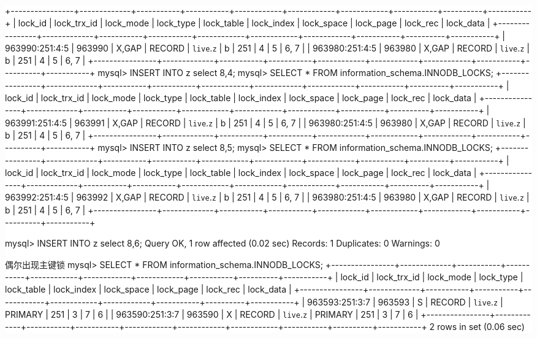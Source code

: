 +----------------+-------------+-----------+-----------+------------+------------+------------+-----------+----------+-----------+
| lock_id        | lock_trx_id | lock_mode | lock_type | lock_table | lock_index | lock_space | lock_page | lock_rec | lock_data |
+----------------+-------------+-----------+-----------+------------+------------+------------+-----------+----------+-----------+
| 963990:251:4:5 | 963990      | X,GAP     | RECORD    | `live`.`z` | b          |        251 |         4 |        5 | 6, 7      |
| 963980:251:4:5 | 963980      | X,GAP     | RECORD    | `live`.`z` | b          |        251 |         4 |        5 | 6, 7      |
+----------------+-------------+-----------+-----------+------------+------------+------------+-----------+----------+-----------+
mysql> INSERT INTO z select 8,4;
mysql> SELECT * FROM information_schema.INNODB_LOCKS;
+----------------+-------------+-----------+-----------+------------+------------+------------+-----------+----------+-----------+
| lock_id        | lock_trx_id | lock_mode | lock_type | lock_table | lock_index | lock_space | lock_page | lock_rec | lock_data |
+----------------+-------------+-----------+-----------+------------+------------+------------+-----------+----------+-----------+
| 963991:251:4:5 | 963991      | X,GAP     | RECORD    | `live`.`z` | b          |        251 |         4 |        5 | 6, 7      |
| 963980:251:4:5 | 963980      | X,GAP     | RECORD    | `live`.`z` | b          |        251 |         4 |        5 | 6, 7      |
+----------------+-------------+-----------+-----------+------------+------------+------------+-----------+----------+-----------+
mysql> INSERT INTO z select 8,5;
mysql> SELECT * FROM information_schema.INNODB_LOCKS;
+----------------+-------------+-----------+-----------+------------+------------+------------+-----------+----------+-----------+
| lock_id        | lock_trx_id | lock_mode | lock_type | lock_table | lock_index | lock_space | lock_page | lock_rec | lock_data |
+----------------+-------------+-----------+-----------+------------+------------+------------+-----------+----------+-----------+
| 963992:251:4:5 | 963992      | X,GAP     | RECORD    | `live`.`z` | b          |        251 |         4 |        5 | 6, 7      |
| 963980:251:4:5 | 963980      | X,GAP     | RECORD    | `live`.`z` | b          |        251 |         4 |        5 | 6, 7      |
+----------------+-------------+-----------+-----------+------------+------------+------------+-----------+----------+-----------+

mysql> INSERT INTO z select 8,6;
Query OK, 1 row affected (0.02 sec)
Records: 1  Duplicates: 0  Warnings: 0



偶尔出现主键锁
mysql> SELECT * FROM information_schema.INNODB_LOCKS;
+----------------+-------------+-----------+-----------+------------+------------+------------+-----------+----------+-----------+
| lock_id        | lock_trx_id | lock_mode | lock_type | lock_table | lock_index | lock_space | lock_page | lock_rec | lock_data |
+----------------+-------------+-----------+-----------+------------+------------+------------+-----------+----------+-----------+
| 963593:251:3:7 | 963593      | S         | RECORD    | `live`.`z` | PRIMARY    |        251 |         3 |        7 | 6         |
| 963590:251:3:7 | 963590      | X         | RECORD    | `live`.`z` | PRIMARY    |        251 |         3 |        7 | 6         |
+----------------+-------------+-----------+-----------+------------+------------+------------+-----------+----------+-----------+
2 rows in set (0.06 sec)
